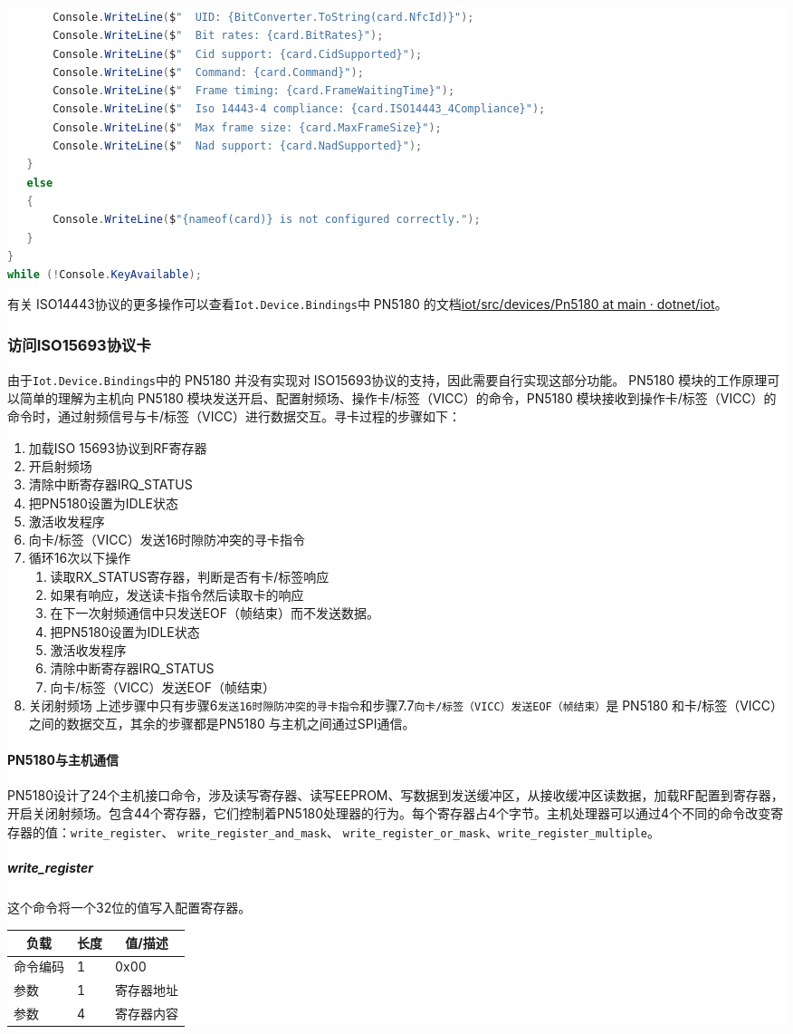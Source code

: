 ``` csharp
	   Console.WriteLine($"  UID: {BitConverter.ToString(card.NfcId)}");
	   Console.WriteLine($"  Bit rates: {card.BitRates}");
	   Console.WriteLine($"  Cid support: {card.CidSupported}");
	   Console.WriteLine($"  Command: {card.Command}");
	   Console.WriteLine($"  Frame timing: {card.FrameWaitingTime}");
	   Console.WriteLine($"  Iso 14443-4 compliance: {card.ISO14443_4Compliance}");
	   Console.WriteLine($"  Max frame size: {card.MaxFrameSize}");
	   Console.WriteLine($"  Nad support: {card.NadSupported}");
   }
   else
   {
	   Console.WriteLine($"{nameof(card)} is not configured correctly.");
   }
}
while (!Console.KeyAvailable);
```
有关 ISO14443协议的更多操作可以查看`Iot.Device.Bindings`中 PN5180 的文档[iot/src/devices/Pn5180 at main · dotnet/iot](https://github.com/dotnet/iot/tree/main/src/devices/Pn5180)。
### 访问ISO15693协议卡
由于`Iot.Device.Bindings`中的 PN5180 并没有实现对 ISO15693协议的支持，因此需要自行实现这部分功能。
PN5180 模块的工作原理可以简单的理解为主机向 PN5180 模块发送开启、配置射频场、操作卡/标签（VICC）的命令，PN5180 模块接收到操作卡/标签（VICC）的命令时，通过射频信号与卡/标签（VICC）进行数据交互。寻卡过程的步骤如下：
1. 加载ISO 15693协议到RF寄存器
2. 开启射频场
3. 清除中断寄存器IRQ_STATUS
4. 把PN5180设置为IDLE状态
5. 激活收发程序
6. 向卡/标签（VICC）发送16时隙防冲突的寻卡指令
7. 循环16次以下操作
	1. 读取RX_STATUS寄存器，判断是否有卡/标签响应
	2. 如果有响应，发送读卡指令然后读取卡的响应
	3. 在下一次射频通信中只发送EOF（帧结束）而不发送数据。
	4. 把PN5180设置为IDLE状态
	5. 激活收发程序
	6. 清除中断寄存器IRQ_STATUS
	7. 向卡/标签（VICC）发送EOF（帧结束）
8. 关闭射频场
上述步骤中只有步骤6`发送16时隙防冲突的寻卡指令`和步骤7.7`向卡/标签（VICC）发送EOF（帧结束）`是 PN5180 和卡/标签（VICC）之间的数据交互，其余的步骤都是PN5180 与主机之间通过SPI通信。
#### PN5180与主机通信
PN5180设计了24个主机接口命令，涉及读写寄存器、读写EEPROM、写数据到发送缓冲区，从接收缓冲区读数据，加载RF配置到寄存器，开启关闭射频场。包含44个寄存器，它们控制着PN5180处理器的行为。每个寄存器占4个字节。主机处理器可以通过4个不同的命令改变寄存器的值：`write_register`、 `write_register_and_mask`、 `write_register_or_mask`、`write_register_multiple`。
#####  write_register
这个命令将一个32位的值写入配置寄存器。

|负载|长度|值/描述|
|--------|----|-------|
|命令编码|1|0x00|
|参数|1|寄存器地址|
|参数|4|寄存器内容|
